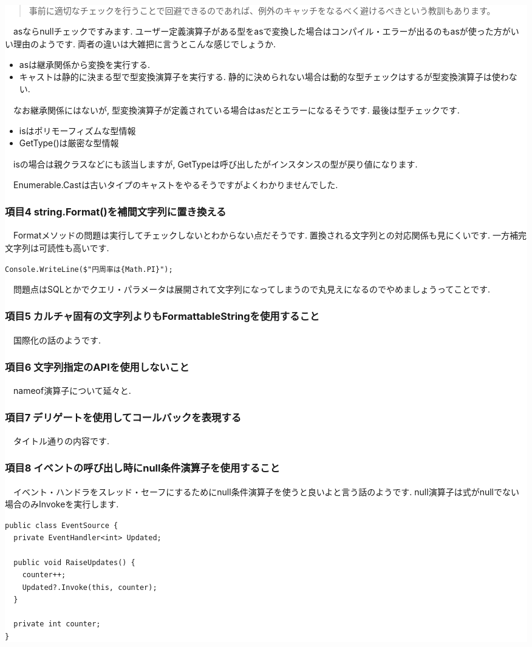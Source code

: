 > 事前に適切なチェックを行うことで回避できるのであれば、例外のキャッチをなるべく避けるべきという教訓もあります。

　asならnullチェックですみます. ユーザー定義演算子がある型をasで変換した場合はコンパイル・エラーが出るのもasが使った方がいい理由のようです. 両者の違いは大雑把に言うとこんな感じでしょうか.

+ asは継承関係から変換を実行する.
+ キャストは静的に決まる型で型変換演算子を実行する. 静的に決められない場合は動的な型チェックはするが型変換演算子は使わない.

　なお継承関係にはないが, 型変換演算子が定義されている場合はasだとエラーになるそうです. 最後は型チェックです.

+ isはポリモーフィズムな型情報
+ GetType()は厳密な型情報

　isの場合は親クラスなどにも該当しますが, GetTypeは呼び出したがインスタンスの型が戻り値になります.

　Enumerable.Cast<T>は古いタイプのキャストをやるそうですがよくわかりませんでした.

### 項目4 string.Format()を補間文字列に置き換える

　Formatメソッドの問題は実行してチェックしないとわからない点だそうです. 置換される文字列との対応関係も見にくいです. 一方補完文字列は可読性も高いです.

```Csharp
Console.WriteLine($"円周率は{Math.PI}");
```

　問題点はSQLとかでクエリ・パラメータは展開されて文字列になってしまうので丸見えになるのでやめましょうってことです.

### 項目5 カルチャ固有の文字列よりもFormattableStringを使用すること

　国際化の話のようです.

### 項目6 文字列指定のAPIを使用しないこと

　nameof演算子について延々と.

### 項目7 デリゲートを使用してコールバックを表現する

　タイトル通りの内容です.

### 項目8 イベントの呼び出し時にnull条件演算子を使用すること

　イベント・ハンドラをスレッド・セーフにするためにnull条件演算子を使うと良いよと言う話のようです. null演算子は式がnullでない場合のみInvokeを実行します.

```Csharp
public class EventSource {
  private EventHandler<int> Updated;

  public void RaiseUpdates() {
    counter++;
    Updated?.Invoke(this, counter);
  }

  private int counter;
}

```
